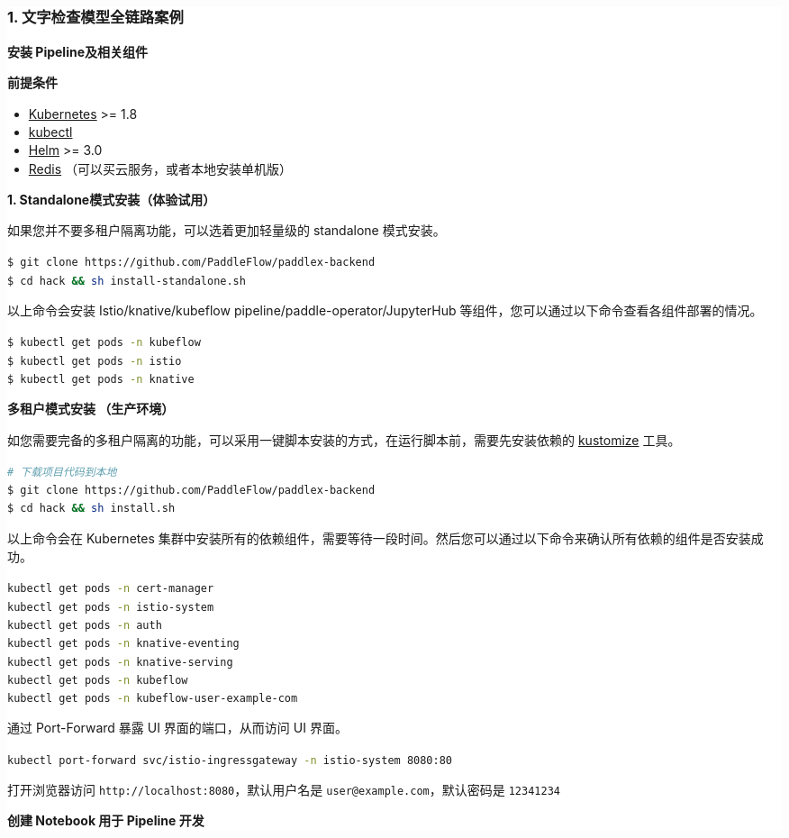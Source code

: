 ### 1. 文字检查模型全链路案例

**安装 Pipeline及相关组件**

**前提条件**

 - [Kubernetes](https://kubernetes.io/docs/setup/production-environment/tools/) >= 1.8 
 - [kubectl](https://kubernetes.io/docs/tasks/tools/)
 - [Helm](https://helm.sh/docs/intro/install/) >= 3.0 
 - [Redis](https://redis.io/) （可以买云服务，或者本地安装单机版）

**1. Standalone模式安装（体验试用）**

如果您并不要多租户隔离功能，可以选着更加轻量级的 standalone 模式安装。

```bash
$ git clone https://github.com/PaddleFlow/paddlex-backend
$ cd hack && sh install-standalone.sh
```

以上命令会安装 Istio/knative/kubeflow pipeline/paddle-operator/JupyterHub 等组件，您可以通过以下命令查看各组件部署的情况。

```bash
$ kubectl get pods -n kubeflow
$ kubectl get pods -n istio
$ kubectl get pods -n knative
```

**多租户模式安装 （生产环境）**

如您需要完备的多租户隔离的功能，可以采用一键脚本安装的方式，在运行脚本前，需要先安装依赖的 [kustomize](https://kustomize.io/) 工具。

```bash
# 下载项目代码到本地
$ git clone https://github.com/PaddleFlow/paddlex-backend
$ cd hack && sh install.sh
```

以上命令会在 Kubernetes 集群中安装所有的依赖组件，需要等待一段时间。然后您可以通过以下命令来确认所有依赖的组件是否安装成功。

```bash
kubectl get pods -n cert-manager
kubectl get pods -n istio-system
kubectl get pods -n auth
kubectl get pods -n knative-eventing
kubectl get pods -n knative-serving
kubectl get pods -n kubeflow
kubectl get pods -n kubeflow-user-example-com
```

通过 Port-Forward 暴露 UI 界面的端口，从而访问 UI 界面。

```bash
kubectl port-forward svc/istio-ingressgateway -n istio-system 8080:80
```

打开浏览器访问 `http://localhost:8080`，默认用户名是 `user@example.com`，默认密码是 `12341234`



**创建 Notebook 用于 Pipeline 开发**

